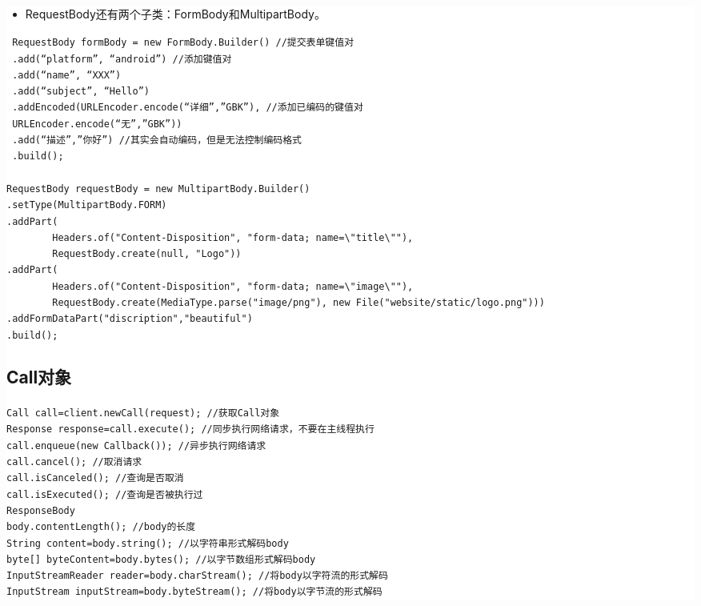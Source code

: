 * RequestBody还有两个子类：FormBody和MultipartBody。 

```
 RequestBody formBody = new FormBody.Builder() //提交表单键值对 
 .add(“platform”, “android”) //添加键值对 
 .add(“name”, “XXX”) 
 .add(“subject”, “Hello”) 
 .addEncoded(URLEncoder.encode(“详细”,”GBK”), //添加已编码的键值对 
 URLEncoder.encode(“无”,”GBK”)) 
 .add(“描述”,”你好”) //其实会自动编码，但是无法控制编码格式 
 .build();

RequestBody requestBody = new MultipartBody.Builder()
.setType(MultipartBody.FORM)
.addPart(
        Headers.of("Content-Disposition", "form-data; name=\"title\""),
        RequestBody.create(null, "Logo"))
.addPart(
        Headers.of("Content-Disposition", "form-data; name=\"image\""),
        RequestBody.create(MediaType.parse("image/png"), new File("website/static/logo.png")))
.addFormDataPart("discription","beautiful")
.build();
```

## Call对象
```
Call call=client.newCall(request); //获取Call对象 
Response response=call.execute(); //同步执行网络请求，不要在主线程执行 
call.enqueue(new Callback()); //异步执行网络请求 
call.cancel(); //取消请求 
call.isCanceled(); //查询是否取消 
call.isExecuted(); //查询是否被执行过 
ResponseBody 
body.contentLength(); //body的长度 
String content=body.string(); //以字符串形式解码body 
byte[] byteContent=body.bytes(); //以字节数组形式解码body 
InputStreamReader reader=body.charStream(); //将body以字符流的形式解码 
InputStream inputStream=body.byteStream(); //将body以字节流的形式解码
```